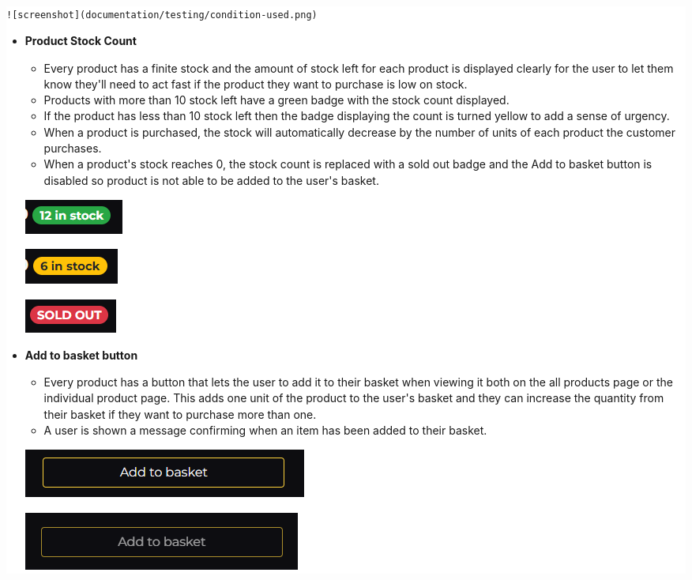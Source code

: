     ![screenshot](documentation/testing/condition-used.png)

- **Product Stock Count**

    - Every product has a finite stock and the amount of stock left for each product is displayed clearly for the user to let them know they'll need to act fast if the product they want to purchase is low on stock.
    - Products with more than 10 stock left have a green badge with the stock count displayed.
	- If the product has less than 10 stock left then the badge displaying the count is turned yellow to add a sense of urgency.
	- When a product is purchased, the stock will automatically decrease by the number of units of each product the customer purchases.
	- When a product's stock reaches 0, the stock count is replaced with a sold out badge and the Add to basket button is disabled so product is not able to be added to the user's basket.

    ![screenshot](documentation/testing/stock-green.png)

    ![screenshot](documentation/testing/stock-yellow.png)

    ![screenshot](documentation/testing/stock-sold-out.png)

- **Add to basket button**

    - Every product has a button that lets the user to add it to their basket when viewing it both on the all products page or the individual product page. This adds one unit of the product to the user's basket and they can increase the quantity from their basket if they want to purchase more than one.
    - A user is shown a message confirming when an item has been added to their basket.

    ![screenshot](documentation/testing/add-to-basket.png)

    ![screenshot](documentation/testing/add-to-basket-disabled.png)

